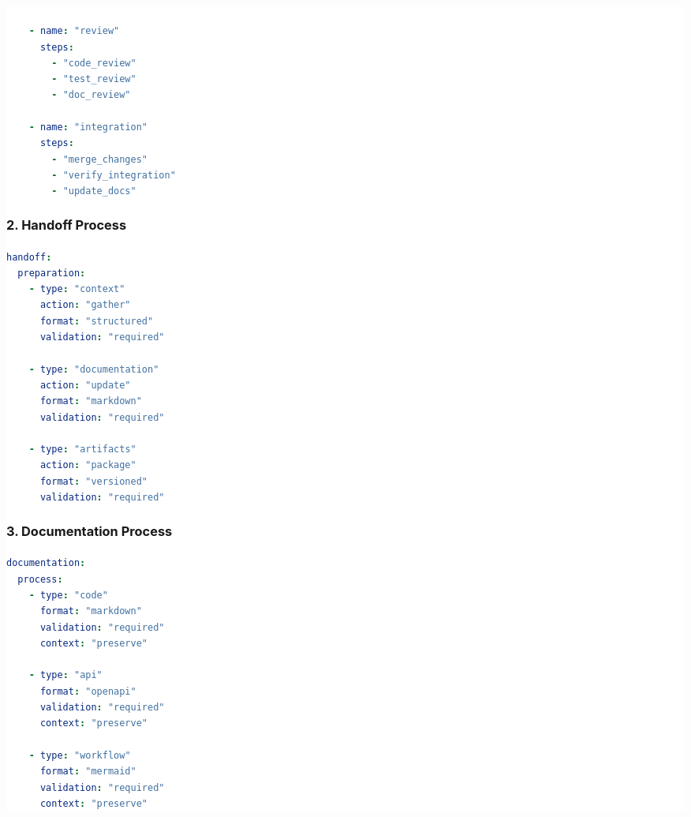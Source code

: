 ```yaml
    
    - name: "review"
      steps:
        - "code_review"
        - "test_review"
        - "doc_review"
    
    - name: "integration"
      steps:
        - "merge_changes"
        - "verify_integration"
        - "update_docs"
```

### 2. Handoff Process
```yaml
handoff:
  preparation:
    - type: "context"
      action: "gather"
      format: "structured"
      validation: "required"
    
    - type: "documentation"
      action: "update"
      format: "markdown"
      validation: "required"
    
    - type: "artifacts"
      action: "package"
      format: "versioned"
      validation: "required"
```

### 3. Documentation Process
```yaml
documentation:
  process:
    - type: "code"
      format: "markdown"
      validation: "required"
      context: "preserve"
    
    - type: "api"
      format: "openapi"
      validation: "required"
      context: "preserve"
    
    - type: "workflow"
      format: "mermaid"
      validation: "required"
      context: "preserve"
```
